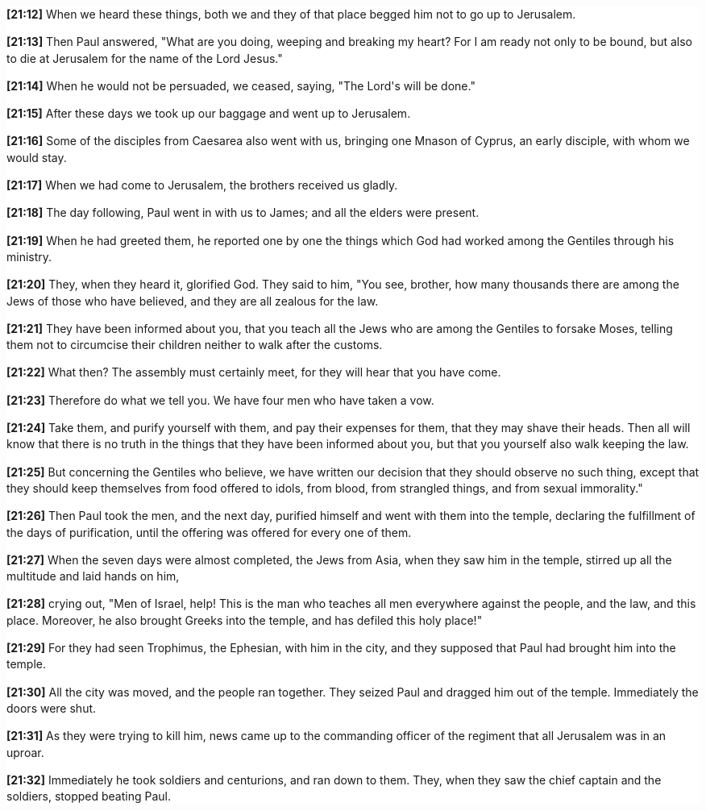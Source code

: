**[21:12]** When we heard these things, both we and they of that place begged him not to go up to Jerusalem.

**[21:13]** Then Paul answered, "What are you doing, weeping and breaking my heart? For I am ready not only to be bound, but also to die at Jerusalem for the name of the Lord Jesus."

**[21:14]** When he would not be persuaded, we ceased, saying, "The Lord's will be done."

**[21:15]** After these days we took up our baggage and went up to Jerusalem.

**[21:16]** Some of the disciples from Caesarea also went with us, bringing one Mnason of Cyprus, an early disciple, with whom we would stay.

**[21:17]** When we had come to Jerusalem, the brothers received us gladly.

**[21:18]** The day following, Paul went in with us to James; and all the elders were present.

**[21:19]** When he had greeted them, he reported one by one the things which God had worked among the Gentiles through his ministry.

**[21:20]** They, when they heard it, glorified God. They said to him, "You see, brother, how many thousands there are among the Jews of those who have believed, and they are all zealous for the law.

**[21:21]** They have been informed about you, that you teach all the Jews who are among the Gentiles to forsake Moses, telling them not to circumcise their children neither to walk after the customs.

**[21:22]** What then? The assembly must certainly meet, for they will hear that you have come.

**[21:23]** Therefore do what we tell you. We have four men who have taken a vow.

**[21:24]** Take them, and purify yourself with them, and pay their expenses for them, that they may shave their heads. Then all will know that there is no truth in the things that they have been informed about you, but that you yourself also walk keeping the law.

**[21:25]** But concerning the Gentiles who believe, we have written our decision that they should observe no such thing, except that they should keep themselves from food offered to idols, from blood, from strangled things, and from sexual immorality."

**[21:26]** Then Paul took the men, and the next day, purified himself and went with them into the temple, declaring the fulfillment of the days of purification, until the offering was offered for every one of them.

**[21:27]** When the seven days were almost completed, the Jews from Asia, when they saw him in the temple, stirred up all the multitude and laid hands on him,

**[21:28]** crying out, "Men of Israel, help! This is the man who teaches all men everywhere against the people, and the law, and this place. Moreover, he also brought Greeks into the temple, and has defiled this holy place!"

**[21:29]** For they had seen Trophimus, the Ephesian, with him in the city, and they supposed that Paul had brought him into the temple.

**[21:30]** All the city was moved, and the people ran together. They seized Paul and dragged him out of the temple. Immediately the doors were shut.

**[21:31]** As they were trying to kill him, news came up to the commanding officer of the regiment that all Jerusalem was in an uproar.

**[21:32]** Immediately he took soldiers and centurions, and ran down to them. They, when they saw the chief captain and the soldiers, stopped beating Paul.
